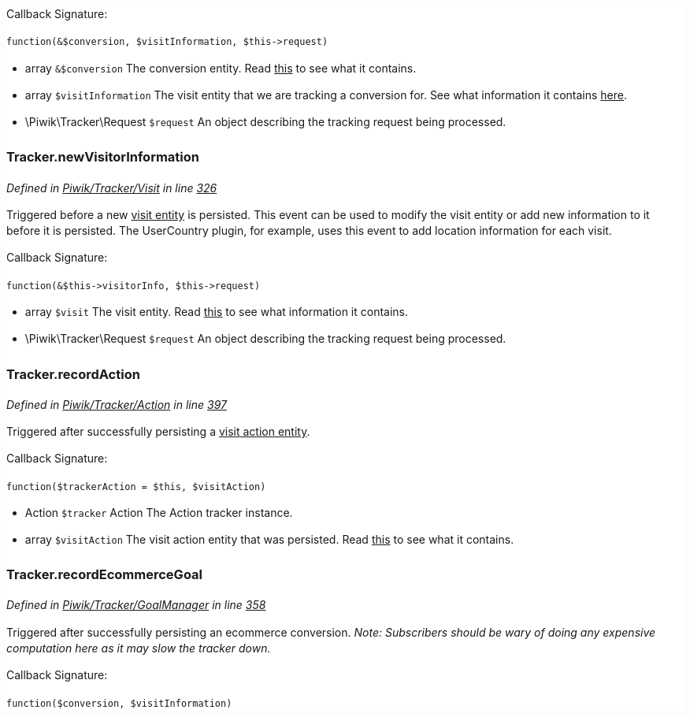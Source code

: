 Callback Signature:
<pre><code>function(&amp;$conversion, $visitInformation, $this-&gt;request)</code></pre>

- array `&$conversion` The conversion entity. Read [this](/guides/persistence-and-the-mysql-backend#conversions) to see what it contains.

- array `$visitInformation` The visit entity that we are tracking a conversion for. See what information it contains [here](/guides/persistence-and-the-mysql-backend#visits).

- \Piwik\Tracker\Request `$request` An object describing the tracking request being processed.


### Tracker.newVisitorInformation

*Defined in [Piwik/Tracker/Visit](https://github.com/piwik/piwik/blob/2.10.0-b6/core/Tracker/Visit.php) in line [326](https://github.com/piwik/piwik/blob/2.10.0-b6/core/Tracker/Visit.php#L326)*

Triggered before a new [visit entity](/guides/persistence-and-the-mysql-backend#visits) is persisted. This event can be used to modify the visit entity or add new information to it before it is persisted.
The UserCountry plugin, for example, uses this event to add location information for each visit.

Callback Signature:
<pre><code>function(&amp;$this-&gt;visitorInfo, $this-&gt;request)</code></pre>

- array `$visit` The visit entity. Read [this](/guides/persistence-and-the-mysql-backend#visits) to see what information it contains.

- \Piwik\Tracker\Request `$request` An object describing the tracking request being processed.


### Tracker.recordAction

*Defined in [Piwik/Tracker/Action](https://github.com/piwik/piwik/blob/2.10.0-b6/core/Tracker/Action.php) in line [397](https://github.com/piwik/piwik/blob/2.10.0-b6/core/Tracker/Action.php#L397)*

Triggered after successfully persisting a [visit action entity](/guides/persistence-and-the-mysql-backend#visit-actions).

Callback Signature:
<pre><code>function($trackerAction = $this, $visitAction)</code></pre>

- Action `$tracker` Action The Action tracker instance.

- array `$visitAction` The visit action entity that was persisted. Read [this](/guides/persistence-and-the-mysql-backend#visit-actions) to see what it contains.


### Tracker.recordEcommerceGoal

*Defined in [Piwik/Tracker/GoalManager](https://github.com/piwik/piwik/blob/2.10.0-b6/core/Tracker/GoalManager.php) in line [358](https://github.com/piwik/piwik/blob/2.10.0-b6/core/Tracker/GoalManager.php#L358)*

Triggered after successfully persisting an ecommerce conversion. _Note: Subscribers should be wary of doing any expensive computation here as it may slow
the tracker down._

Callback Signature:
<pre><code>function($conversion, $visitInformation)</code></pre>
